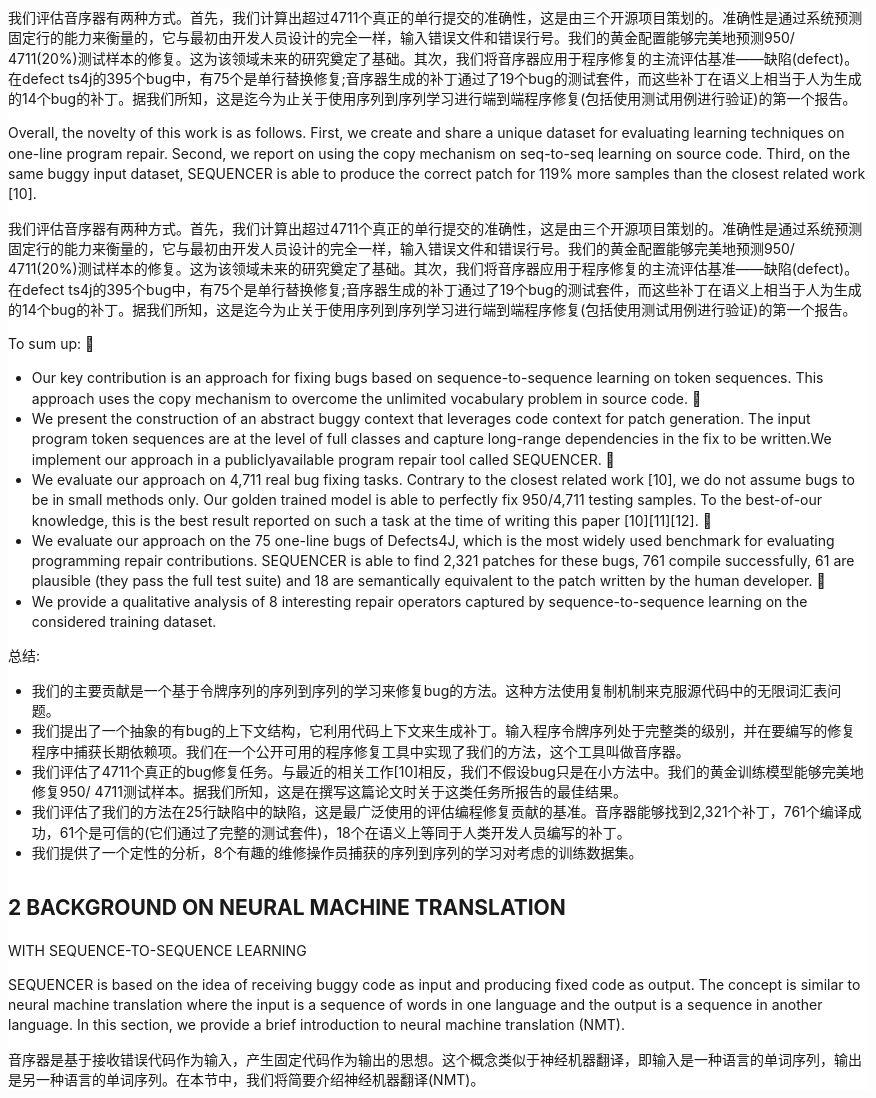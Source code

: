 我们评估音序器有两种方式。首先，我们计算出超过4711个真正的单行提交的准确性，这是由三个开源项目策划的。准确性是通过系统预测固定行的能力来衡量的，它与最初由开发人员设计的完全一样，输入错误文件和错误行号。我们的黄金配置能够完美地预测950/ 4711(20%)测试样本的修复。这为该领域未来的研究奠定了基础。其次，我们将音序器应用于程序修复的主流评估基准——缺陷(defect)。在defect ts4j的395个bug中，有75个是单行替换修复;音序器生成的补丁通过了19个bug的测试套件，而这些补丁在语义上相当于人为生成的14个bug的补丁。据我们所知，这是迄今为止关于使用序列到序列学习进行端到端程序修复(包括使用测试用例进行验证)的第一个报告。

Overall, the novelty of this work is as follows. First, we create and share a unique dataset for evaluating learning techniques on one-line program repair. Second, we report on using the copy mechanism on seq-to-seq learning on source code. Third, on the same buggy input dataset, SEQUENCER is able to produce the correct patch for 119% more samples than the closest related work [10].

我们评估音序器有两种方式。首先，我们计算出超过4711个真正的单行提交的准确性，这是由三个开源项目策划的。准确性是通过系统预测固定行的能力来衡量的，它与最初由开发人员设计的完全一样，输入错误文件和错误行号。我们的黄金配置能够完美地预测950/ 4711(20%)测试样本的修复。这为该领域未来的研究奠定了基础。其次，我们将音序器应用于程序修复的主流评估基准——缺陷(defect)。在defect ts4j的395个bug中，有75个是单行替换修复;音序器生成的补丁通过了19个bug的测试套件，而这些补丁在语义上相当于人为生成的14个bug的补丁。据我们所知，这是迄今为止关于使用序列到序列学习进行端到端程序修复(包括使用测试用例进行验证)的第一个报告。

To sum up:  
- Our key contribution is an approach for fixing bugs based on sequence-to-sequence learning on token sequences. This approach uses the copy mechanism to overcome the unlimited vocabulary problem in source code.  
- We present the construction of an abstract buggy context that leverages code context for patch generation. The input program token sequences are at the level of full classes and capture long-range dependencies in the fix to be written.We implement our approach in a publiclyavailable program repair tool called SEQUENCER.  
- We evaluate our approach on 4,711 real bug fixing tasks. Contrary to the closest related work [10], we do not assume bugs to be in small methods only. Our golden trained model is able to perfectly fix 950/4,711 testing samples. To the best-of-our knowledge, this is the best result reported on such a task at the time of writing this paper [10][11][12].  
- We evaluate our approach on the 75 one-line bugs of Defects4J, which is the most widely used benchmark for evaluating programming repair contributions. SEQUENCER is able to find 2,321 patches for these bugs, 761 compile successfully, 61 are plausible (they pass the full test suite) and 18 are semantically equivalent to the patch written by the human developer.  
- We provide a qualitative analysis of 8 interesting repair operators captured by sequence-to-sequence learning on the considered training dataset.

总结:
- 我们的主要贡献是一个基于令牌序列的序列到序列的学习来修复bug的方法。这种方法使用复制机制来克服源代码中的无限词汇表问题。
- 我们提出了一个抽象的有bug的上下文结构，它利用代码上下文来生成补丁。输入程序令牌序列处于完整类的级别，并在要编写的修复程序中捕获长期依赖项。我们在一个公开可用的程序修复工具中实现了我们的方法，这个工具叫做音序器。
- 我们评估了4711个真正的bug修复任务。与最近的相关工作[10]相反，我们不假设bug只是在小方法中。我们的黄金训练模型能够完美地修复950/ 4711测试样本。据我们所知，这是在撰写这篇论文时关于这类任务所报告的最佳结果。
- 我们评估了我们的方法在25行缺陷中的缺陷，这是最广泛使用的评估编程修复贡献的基准。音序器能够找到2,321个补丁，761个编译成功，61个是可信的(它们通过了完整的测试套件)，18个在语义上等同于人类开发人员编写的补丁。
- 我们提供了一个定性的分析，8个有趣的维修操作员捕获的序列到序列的学习对考虑的训练数据集。

## 2 BACKGROUND ON NEURAL MACHINE TRANSLATION
WITH SEQUENCE-TO-SEQUENCE LEARNING

SEQUENCER is based on the idea of receiving buggy code as input and producing fixed code as output. The concept is similar to neural machine translation where the input is a sequence of words in one language and the output is a sequence in another language. In this section, we provide a brief introduction to neural machine translation (NMT).

音序器是基于接收错误代码作为输入，产生固定代码作为输出的思想。这个概念类似于神经机器翻译，即输入是一种语言的单词序列，输出是另一种语言的单词序列。在本节中，我们将简要介绍神经机器翻译(NMT)。
